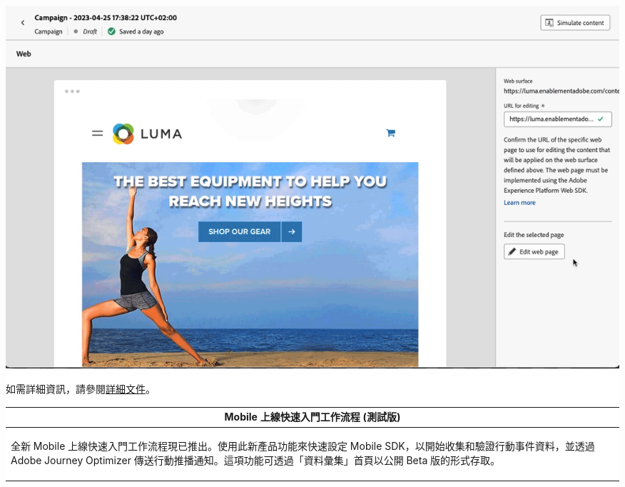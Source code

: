 <img src="assets/do-not-localize/web-authoring.gif"/>
<p>如需詳細資訊，請參閱<a href="../web/get-started-web.md">詳細文件</a>。</p>
</tr>
</tbody>
</table>

<table>
<thead>
<tr>
<th><strong>Mobile 上線快速入門工作流程 (測試版)</strong><br/></th>
</tr>
</thead>
<tbody>
<tr>
<td>
<p>全新 Mobile 上線快速入門工作流程現已推出。使用此新產品功能來快速設定 Mobile SDK，以開始收集和驗證行動事件資料，並透過 Adobe Journey Optimizer 傳送行動推播通知。這項功能可透過「資料彙集」首頁以公開 Beta 版的形式存取。</p>